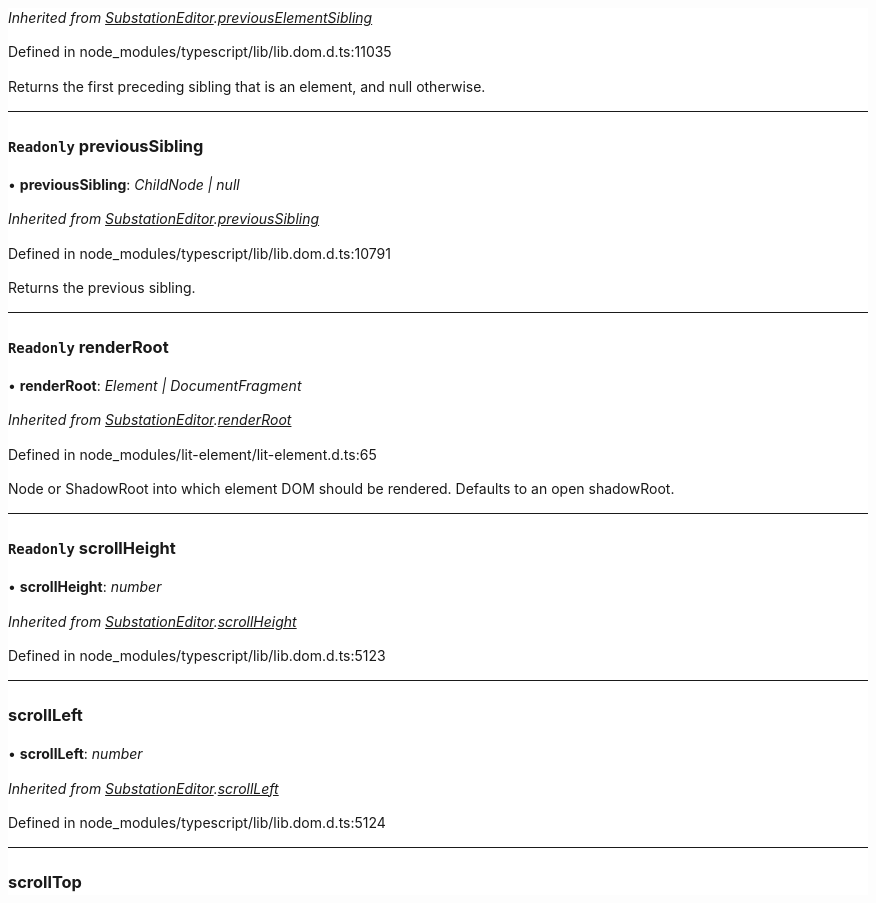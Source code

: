 *Inherited from [SubstationEditor](_editors_substationeditor_.substationeditor.md).[previousElementSibling](_editors_substationeditor_.substationeditor.md#readonly-previouselementsibling)*

Defined in node_modules/typescript/lib/lib.dom.d.ts:11035

Returns the first preceding sibling that is an element, and null otherwise.

___

### `Readonly` previousSibling

• **previousSibling**: *ChildNode | null*

*Inherited from [SubstationEditor](_editors_substationeditor_.substationeditor.md).[previousSibling](_editors_substationeditor_.substationeditor.md#readonly-previoussibling)*

Defined in node_modules/typescript/lib/lib.dom.d.ts:10791

Returns the previous sibling.

___

### `Readonly` renderRoot

• **renderRoot**: *Element | DocumentFragment*

*Inherited from [SubstationEditor](_editors_substationeditor_.substationeditor.md).[renderRoot](_editors_substationeditor_.substationeditor.md#readonly-renderroot)*

Defined in node_modules/lit-element/lit-element.d.ts:65

Node or ShadowRoot into which element DOM should be rendered. Defaults
to an open shadowRoot.

___

### `Readonly` scrollHeight

• **scrollHeight**: *number*

*Inherited from [SubstationEditor](_editors_substationeditor_.substationeditor.md).[scrollHeight](_editors_substationeditor_.substationeditor.md#readonly-scrollheight)*

Defined in node_modules/typescript/lib/lib.dom.d.ts:5123

___

###  scrollLeft

• **scrollLeft**: *number*

*Inherited from [SubstationEditor](_editors_substationeditor_.substationeditor.md).[scrollLeft](_editors_substationeditor_.substationeditor.md#scrollleft)*

Defined in node_modules/typescript/lib/lib.dom.d.ts:5124

___

###  scrollTop
